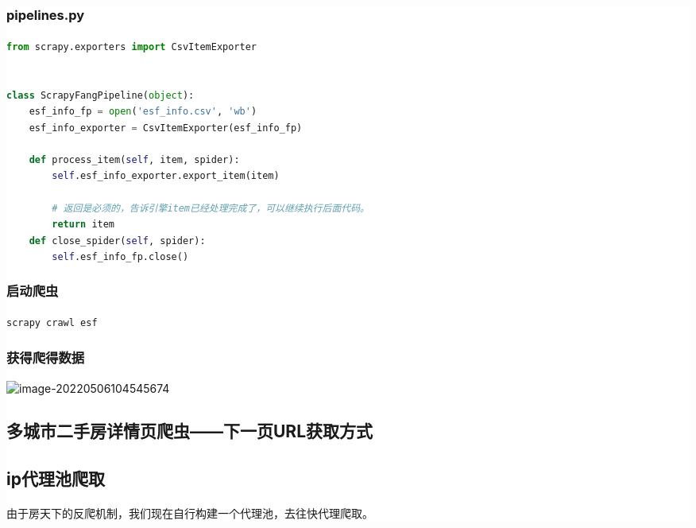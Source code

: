 ### pipelines.py

```python
from scrapy.exporters import CsvItemExporter


class ScrapyFangPipeline(object):
    esf_info_fp = open('esf_info.csv', 'wb')
    esf_info_exporter = CsvItemExporter(esf_info_fp)

    def process_item(self, item, spider):
        self.esf_info_exporter.export_item(item)

        # 返回是必须的，告诉引擎item已经处理完成了，可以继续执行后面代码。
        return item
    def close_spider(self, spider):
        self.esf_info_fp.close()
```

### 启动爬虫

```bash
scrapy crawl esf
```

### 获得爬得数据

![image-20220506104545674](MD_img/image-20220506104545674.png)

## 多城市二手房详情页爬虫——下一页URL获取方式

## ip代理池爬取

由于房天下的反爬机制，我们现在自行构建一个代理池，去往快代理爬取。

